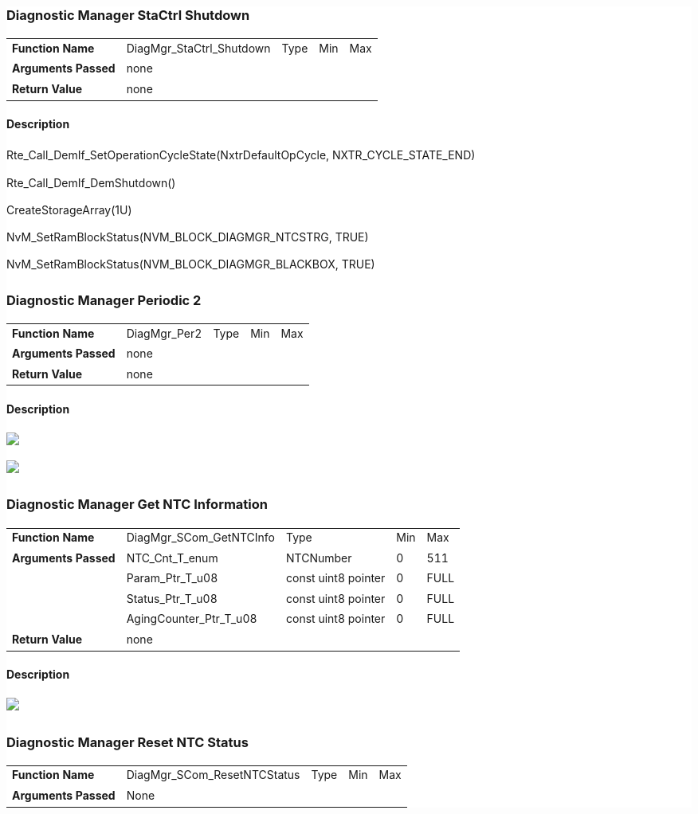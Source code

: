 
### Diagnostic Manager StaCtrl Shutdown

|                      |                          |      |     |     |
|----------------------|--------------------------|------|-----|-----|
| **Function Name**    | DiagMgr_StaCtrl_Shutdown | Type | Min | Max |
| **Arguments Passed** | none                     |      |     |     |
| **Return Value**     | none                     |      |     |     |

#### Description

Rte_Call_DemIf_SetOperationCycleState(NxtrDefaultOpCycle,
NXTR_CYCLE_STATE_END)

Rte_Call_DemIf_DemShutdown()

CreateStorageArray(1U)

NvM_SetRamBlockStatus(NVM_BLOCK_DIAGMGR_NTCSTRG, TRUE)

NvM_SetRamBlockStatus(NVM_BLOCK_DIAGMGR_BLACKBOX, TRUE)

### Diagnostic Manager Periodic 2

|                      |              |      |     |     |
|----------------------|--------------|------|-----|-----|
| **Function Name**    | DiagMgr_Per2 | Type | Min | Max |
| **Arguments Passed** | none         |      |     |     |
| **Return Value**     | none         |      |     |     |

#### Description

![](ElectricPowerSteering_TexasInstruments_HAITEC_LC_website/docs/DiagMgr/doc/mediax/media/image2.emf)

![](ElectricPowerSteering_TexasInstruments_HAITEC_LC_website/docs/DiagMgr/doc/mediax/media/image3.emf)

### Diagnostic Manager Get NTC Information

|                      |                         |                     |     |      |
|----------|---------------------|----------------------|----------|-----------|
| **Function Name**    | DiagMgr_SCom_GetNTCInfo | Type                | Min | Max  |
| **Arguments Passed** | NTC_Cnt_T_enum          | NTCNumber           | 0   | 511  |
|                      | Param_Ptr_T_u08         | const uint8 pointer | 0   | FULL |
|                      | Status_Ptr_T_u08        | const uint8 pointer | 0   | FULL |
|                      | AgingCounter_Ptr_T_u08  | const uint8 pointer | 0   | FULL |
| **Return Value**     | none                    |                     |     |      |

#### Description

![](ElectricPowerSteering_TexasInstruments_HAITEC_LC_website/docs/DiagMgr/doc/mediax/media/image4.emf)

### Diagnostic Manager Reset NTC Status

|                      |                             |      |     |     |
|----------------------|-----------------------------|------|-----|-----|
| **Function Name**    | DiagMgr_SCom_ResetNTCStatus | Type | Min | Max |
| **Arguments Passed** | None                        |      |     |     |